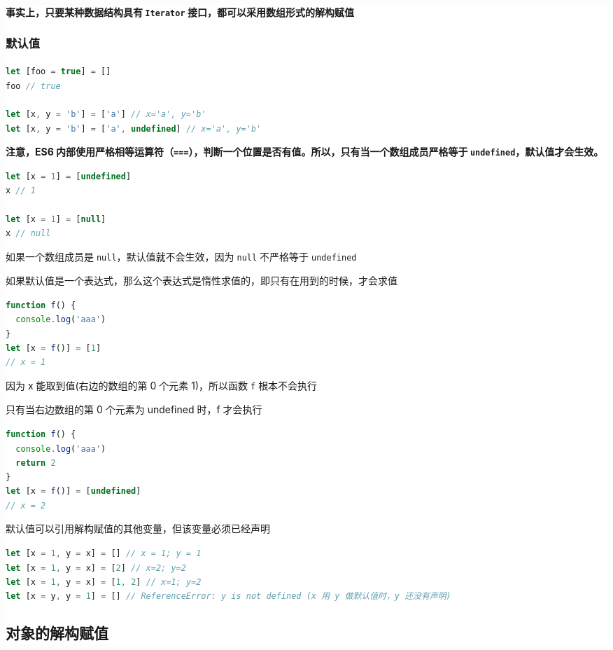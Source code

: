 **事实上，只要某种数据结构具有 `Iterator` 接口，都可以采用数组形式的解构赋值**

### 默认值

```js
let [foo = true] = []
foo // true

let [x, y = 'b'] = ['a'] // x='a', y='b'
let [x, y = 'b'] = ['a', undefined] // x='a', y='b'
```

**注意，ES6 内部使用严格相等运算符（`===`），判断一个位置是否有值。所以，只有当一个数组成员严格等于 `undefined`，默认值才会生效。**

```js
let [x = 1] = [undefined]
x // 1

let [x = 1] = [null]
x // null
```

如果一个数组成员是 `null`，默认值就不会生效，因为 `null` 不严格等于 `undefined`

如果默认值是一个表达式，那么这个表达式是惰性求值的，即只有在用到的时候，才会求值

```js
function f() {
  console.log('aaa')
}
let [x = f()] = [1]
// x = 1
```

因为 x 能取到值(右边的数组的第 0 个元素 1)，所以函数 `f` 根本不会执行

只有当右边数组的第 0 个元素为 undefined 时，f 才会执行

```js
function f() {
  console.log('aaa')
  return 2
}
let [x = f()] = [undefined]
// x = 2
```

默认值可以引用解构赋值的其他变量，但该变量必须已经声明

```js
let [x = 1, y = x] = [] // x = 1; y = 1
let [x = 1, y = x] = [2] // x=2; y=2
let [x = 1, y = x] = [1, 2] // x=1; y=2
let [x = y, y = 1] = [] // ReferenceError: y is not defined (x 用 y 做默认值时，y 还没有声明)
```

## 对象的解构赋值
